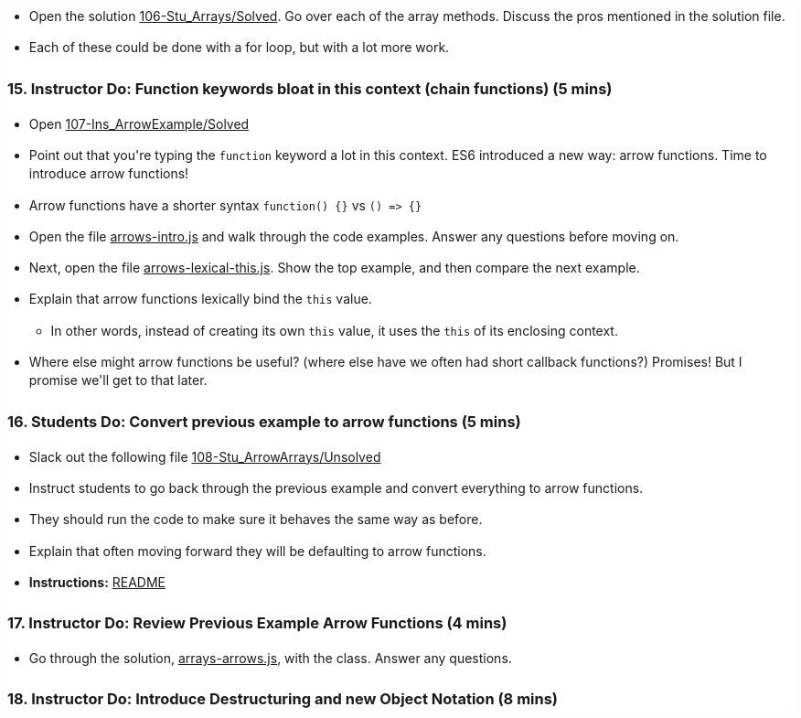 * Open the solution [106-Stu_Arrays/Solved](../../../../01-Class-Content/19-react/01-Activities/106-Stu_Arrays/Solved). Go over each of the array methods. Discuss the pros mentioned in the solution file.

* Each of these could be done with a for loop, but with a lot more work.

### 15. Instructor Do: Function keywords bloat in this context (chain functions) (5 mins)

* Open [107-Ins_ArrowExample/Solved](../../../../01-Class-Content/19-react/01-Activities/107-Ins_ArrowExample)

* Point out that you're typing the `function` keyword a lot in this context. ES6 introduced a new way: arrow functions. Time to introduce arrow functions!

* Arrow functions have a shorter syntax `function() {}` vs `() => {}`

* Open the file [arrows-intro.js](../../../../01-Class-Content/19-react/01-Activities/107-Ins_ArrowExample/arrows-intro.js) and walk through the code examples. Answer any questions before moving on.

* Next, open the file [arrows-lexical-this.js](../../../../01-Class-Content/19-react/01-Activities/107-Ins_ArrowExample/arrows-lexical-this.js). Show the top example, and then compare the next example.

* Explain that arrow functions lexically bind the `this` value.

  * In other words, instead of creating its own `this` value, it uses the `this` of its enclosing context.

* Where else might arrow functions be useful? (where else have we often had short callback functions?) Promises! But I promise we'll get to that later.

### 16. Students Do: Convert previous example to arrow functions (5 mins)

* Slack out the following file [108-Stu_ArrowArrays/Unsolved](../../../../01-Class-Content/19-react/01-Activities/108-Stu_ArrowArrays/Unsolved)

* Instruct students to go back through the previous example and convert everything to arrow functions.

* They should run the code to make sure it behaves the same way as before.

* Explain that often moving forward they will be defaulting to arrow functions.

* **Instructions:** [README](../../../../01-Class-Content/19-react/01-Activities/108-Stu_ArrowArrays/README.md)

### 17. Instructor Do: Review Previous Example Arrow Functions (4 mins)

* Go through the solution, [arrays-arrows.js](../../../../01-Class-Content/19-react/01-Activities/108-Stu_ArrowArrays/Solved/arrays-arrows.js), with the class. Answer any questions.

### 18. Instructor Do: Introduce Destructuring and new Object Notation (8 mins)
